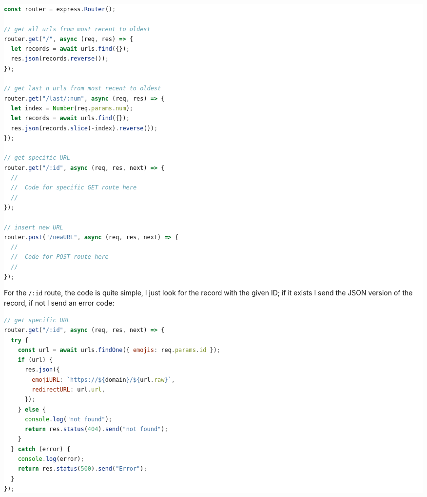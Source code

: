 ```javascript
const router = express.Router();

// get all urls from most recent to oldest
router.get("/", async (req, res) => {
  let records = await urls.find({});
  res.json(records.reverse());
});

// get last n urls from most recent to oldest
router.get("/last/:num", async (req, res) => {
  let index = Number(req.params.num);
  let records = await urls.find({});
  res.json(records.slice(-index).reverse());
});

// get specific URL
router.get("/:id", async (req, res, next) => {
  //
  //  Code for specific GET route here
  //
});

// insert new URL
router.post("/newURL", async (req, res, next) => {
  //
  //  Code for POST route here
  //
});
```

For the `/:id` route, the code is quite simple, I just look for the record with the given ID; if it exists I send the JSON version of the record, if not I send an error code:

```javascript
// get specific URL
router.get("/:id", async (req, res, next) => {
  try {
    const url = await urls.findOne({ emojis: req.params.id });
    if (url) {
      res.json({
        emojiURL: `https://${domain}/${url.raw}`,
        redirectURL: url.url,
      });
    } else {
      console.log("not found");
      return res.status(404).send("not found");
    }
  } catch (error) {
    console.log(error);
    return res.status(500).send("Error");
  }
});
```
